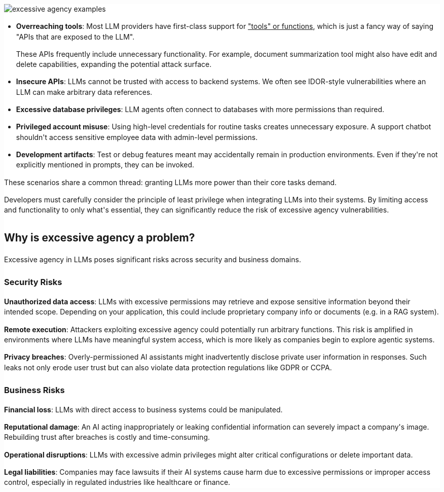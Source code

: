 ![excessive agency examples](/img/blog/excessive-agency/excessive-agency-examples.svg)

- **Overreaching tools**: Most LLM providers have first-class support for ["tools" or functions](https://platform.openai.com/docs/guides/function-calling), which is just a fancy way of saying "APIs that are exposed to the LLM".

  These APIs frequently include unnecessary functionality. For example, document summarization tool might also have edit and delete capabilities, expanding the potential attack surface.

- **Insecure APIs**: LLMs cannot be trusted with access to backend systems. We often see IDOR-style vulnerabilities where an LLM can make arbitrary data references.

- **Excessive database privileges**: LLM agents often connect to databases with more permissions than required.

- **Privileged account misuse**: Using high-level credentials for routine tasks creates unnecessary exposure. A support chatbot shouldn't access sensitive employee data with admin-level permissions.

- **Development artifacts**: Test or debug features meant may accidentally remain in production environments. Even if they're not explicitly mentioned in prompts, they can be invoked.

These scenarios share a common thread: granting LLMs more power than their core tasks demand.

Developers must carefully consider the principle of least privilege when integrating LLMs into their systems. By limiting access and functionality to only what's essential, they can significantly reduce the risk of excessive agency vulnerabilities.

## Why is excessive agency a problem?

Excessive agency in LLMs poses significant risks across security and business domains.

### Security Risks

**Unauthorized data access**: LLMs with excessive permissions may retrieve and expose sensitive information beyond their intended scope. Depending on your application, this could include proprietary company info or documents (e.g. in a RAG system).

**Remote execution**: Attackers exploiting excessive agency could potentially run arbitrary functions. This risk is amplified in environments where LLMs have meaningful system access, which is more likely as companies begin to explore agentic systems.

**Privacy breaches**: Overly-permissioned AI assistants might inadvertently disclose private user information in responses. Such leaks not only erode user trust but can also violate data protection regulations like GDPR or CCPA.

### Business Risks

**Financial loss**: LLMs with direct access to business systems could be manipulated.

**Reputational damage**: An AI acting inappropriately or leaking confidential information can severely impact a company's image. Rebuilding trust after breaches is costly and time-consuming.

**Operational disruptions**: LLMs with excessive admin privileges might alter critical configurations or delete important data.

**Legal liabilities**: Companies may face lawsuits if their AI systems cause harm due to excessive permissions or improper access control, especially in regulated industries like healthcare or finance.
